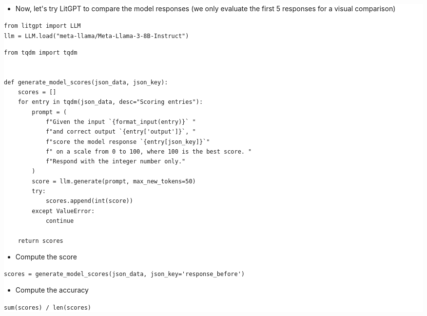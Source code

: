 * Now, let's try LitGPT to compare the model responses (we only evaluate the first 5 responses for a visual comparison)

```
from litgpt import LLM
llm = LLM.load("meta-llama/Meta-Llama-3-8B-Instruct")
```

```
from tqdm import tqdm


def generate_model_scores(json_data, json_key):
    scores = []
    for entry in tqdm(json_data, desc="Scoring entries"):
        prompt = (
            f"Given the input `{format_input(entry)}` "
            f"and correct output `{entry['output']}`, "
            f"score the model response `{entry[json_key]}`"
            f" on a scale from 0 to 100, where 100 is the best score. "
            f"Respond with the integer number only."
        )
        score = llm.generate(prompt, max_new_tokens=50)
        try:
            scores.append(int(score))
        except ValueError:
            continue

    return scores
```

* Compute the score

```
scores = generate_model_scores(json_data, json_key='response_before')
```

* Compute the accuracy

```
sum(scores) / len(scores)
```
